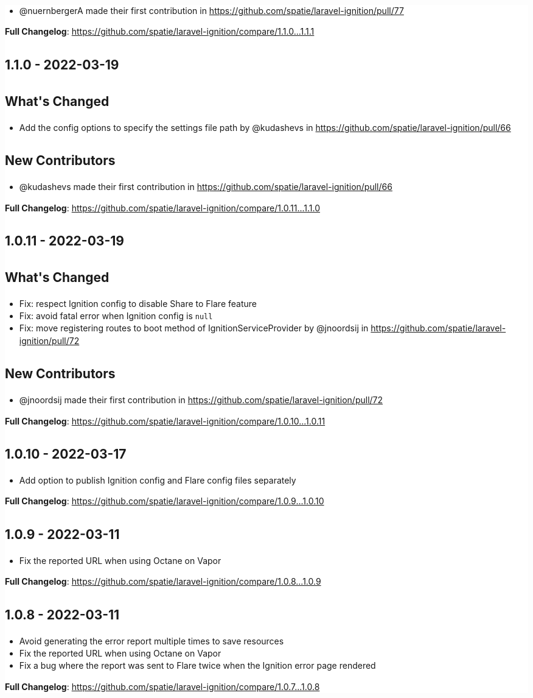 - @nuernbergerA made their first contribution in https://github.com/spatie/laravel-ignition/pull/77

**Full Changelog**: https://github.com/spatie/laravel-ignition/compare/1.1.0...1.1.1

## 1.1.0 - 2022-03-19

## What's Changed

- Add the config options to specify the settings file path by @kudashevs in https://github.com/spatie/laravel-ignition/pull/66

## New Contributors

- @kudashevs made their first contribution in https://github.com/spatie/laravel-ignition/pull/66

**Full Changelog**: https://github.com/spatie/laravel-ignition/compare/1.0.11...1.1.0

## 1.0.11 - 2022-03-19

## What's Changed

- Fix: respect Ignition config to disable Share to Flare feature
- Fix: avoid fatal error when Ignition config is `null`
- Fix: move registering routes to boot method of IgnitionServiceProvider by @jnoordsij in https://github.com/spatie/laravel-ignition/pull/72

## New Contributors

- @jnoordsij made their first contribution in https://github.com/spatie/laravel-ignition/pull/72

**Full Changelog**: https://github.com/spatie/laravel-ignition/compare/1.0.10...1.0.11

## 1.0.10 - 2022-03-17

- Add option to publish Ignition config and Flare config files separately

**Full Changelog**: https://github.com/spatie/laravel-ignition/compare/1.0.9...1.0.10

## 1.0.9 - 2022-03-11

- Fix the reported URL when using Octane on Vapor

**Full Changelog**: https://github.com/spatie/laravel-ignition/compare/1.0.8...1.0.9

## 1.0.8 - 2022-03-11

- Avoid generating the error report multiple times to save resources
- Fix the reported URL when using Octane on Vapor
- Fix a bug where the report was sent to Flare twice when the Ignition error page rendered

**Full Changelog**: https://github.com/spatie/laravel-ignition/compare/1.0.7...1.0.8
